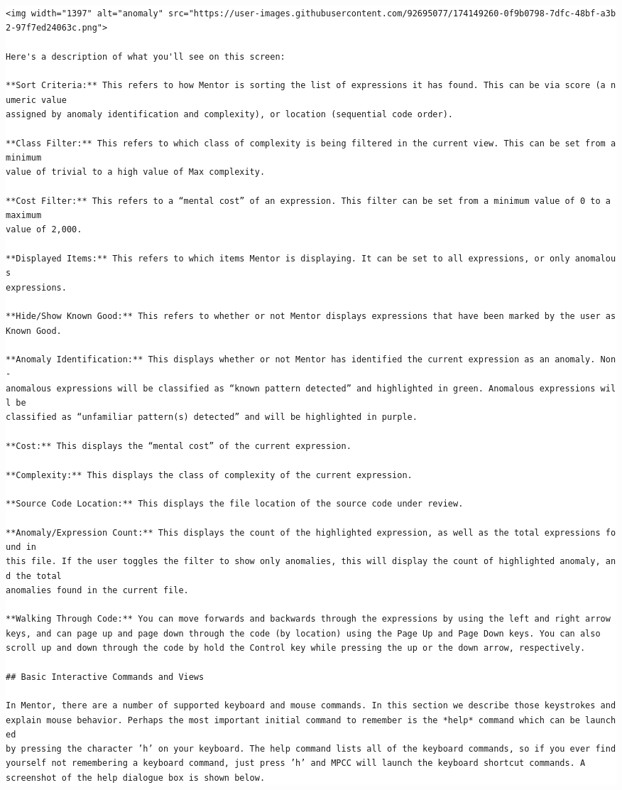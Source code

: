 ```
<img width="1397" alt="anomaly" src="https://user-images.githubusercontent.com/92695077/174149260-0f9b0798-7dfc-48bf-a3b2-97f7ed24063c.png">

Here's a description of what you'll see on this screen:

**Sort Criteria:** This refers to how Mentor is sorting the list of expressions it has found. This can be via score (a numeric value
assigned by anomaly identification and complexity), or location (sequential code order).

**Class Filter:** This refers to which class of complexity is being filtered in the current view. This can be set from a minimum
value of trivial to a high value of Max complexity.

**Cost Filter:** This refers to a “mental cost” of an expression. This filter can be set from a minimum value of 0 to a maximum
value of 2,000.

**Displayed Items:** This refers to which items Mentor is displaying. It can be set to all expressions, or only anomalous
expressions.

**Hide/Show Known Good:** This refers to whether or not Mentor displays expressions that have been marked by the user as
Known Good.

**Anomaly Identification:** This displays whether or not Mentor has identified the current expression as an anomaly. Non-
anomalous expressions will be classified as “known pattern detected” and highlighted in green. Anomalous expressions will be
classified as “unfamiliar pattern(s) detected” and will be highlighted in purple.

**Cost:** This displays the “mental cost” of the current expression.

**Complexity:** This displays the class of complexity of the current expression.

**Source Code Location:** This displays the file location of the source code under review.

**Anomaly/Expression Count:** This displays the count of the highlighted expression, as well as the total expressions found in
this file. If the user toggles the filter to show only anomalies, this will display the count of highlighted anomaly, and the total
anomalies found in the current file.

**Walking Through Code:** You can move forwards and backwards through the expressions by using the left and right arrow
keys, and can page up and page down through the code (by location) using the Page Up and Page Down keys. You can also
scroll up and down through the code by hold the Control key while pressing the up or the down arrow, respectively.

## Basic Interactive Commands and Views

In Mentor, there are a number of supported keyboard and mouse commands. In this section we describe those keystrokes and
explain mouse behavior. Perhaps the most important initial command to remember is the *help* command which can be launched
by pressing the character ’h’ on your keyboard. The help command lists all of the keyboard commands, so if you ever find
yourself not remembering a keyboard command, just press ’h’ and MPCC will launch the keyboard shortcut commands. A
screenshot of the help dialogue box is shown below.

```